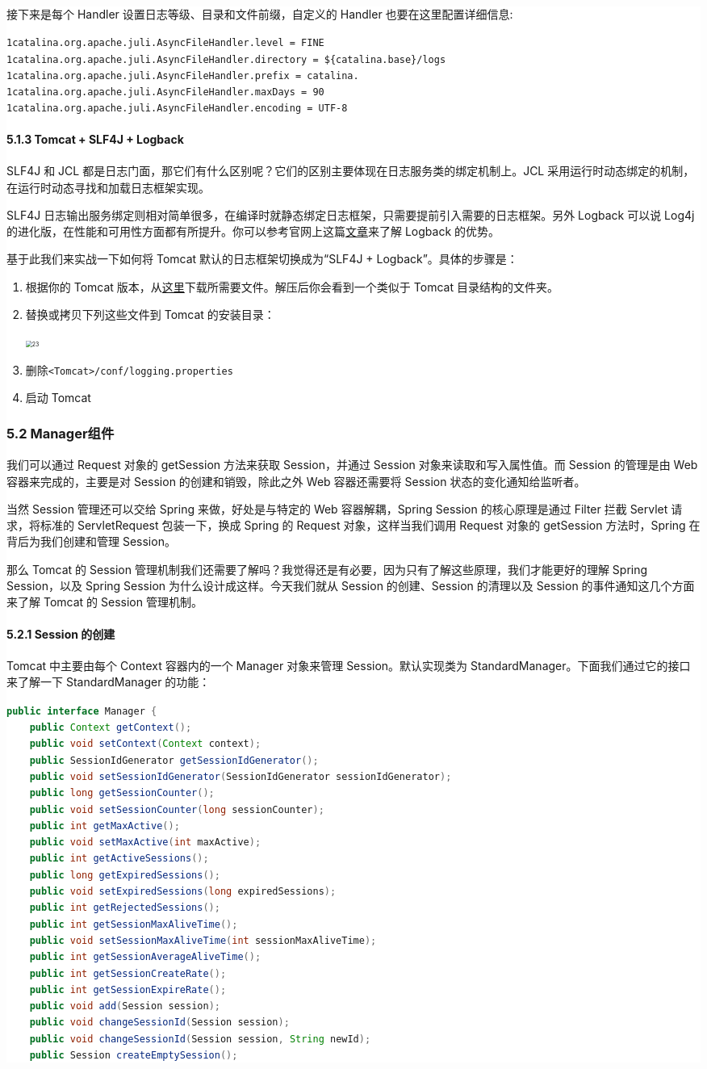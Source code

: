 接下来是每个 Handler 设置日志等级、目录和文件前缀，自定义的 Handler 也要在这里配置详细信息:

```properties
1catalina.org.apache.juli.AsyncFileHandler.level = FINE
1catalina.org.apache.juli.AsyncFileHandler.directory = ${catalina.base}/logs
1catalina.org.apache.juli.AsyncFileHandler.prefix = catalina.
1catalina.org.apache.juli.AsyncFileHandler.maxDays = 90
1catalina.org.apache.juli.AsyncFileHandler.encoding = UTF-8
```

#### 5.1.3 Tomcat + SLF4J + Logback

SLF4J 和 JCL 都是日志门面，那它们有什么区别呢？它们的区别主要体现在日志服务类的绑定机制上。JCL 采用运行时动态绑定的机制，在运行时动态寻找和加载日志框架实现。

SLF4J 日志输出服务绑定则相对简单很多，在编译时就静态绑定日志框架，只需要提前引入需要的日志框架。另外 Logback 可以说 Log4j 的进化版，在性能和可用性方面都有所提升。你可以参考官网上这篇[文章](https://logback.qos.ch/reasonsToSwitch.html)来了解 Logback 的优势。

基于此我们来实战一下如何将 Tomcat 默认的日志框架切换成为“SLF4J + Logback”。具体的步骤是：

1. 根据你的 Tomcat 版本，从[这里](https://github.com/tomcat-slf4j-logback/tomcat-slf4j-logback/releases)下载所需要文件。解压后你会看到一个类似于 Tomcat 目录结构的文件夹。

2. 替换或拷贝下列这些文件到 Tomcat 的安装目录：

   <img src="http://blog-1259650185.cosbj.myqcloud.com/img/202201/17/1642424835.jpeg" alt="23" style="zoom:50%;" />

3. 删除`<Tomcat>/conf/logging.properties`

4. 启动 Tomcat

### 5.2 Manager组件

我们可以通过 Request 对象的 getSession 方法来获取 Session，并通过 Session 对象来读取和写入属性值。而 Session 的管理是由 Web 容器来完成的，主要是对 Session 的创建和销毁，除此之外 Web 容器还需要将 Session 状态的变化通知给监听者。

当然 Session 管理还可以交给 Spring 来做，好处是与特定的 Web 容器解耦，Spring Session 的核心原理是通过 Filter 拦截 Servlet 请求，将标准的 ServletRequest 包装一下，换成 Spring 的 Request 对象，这样当我们调用 Request 对象的 getSession 方法时，Spring 在背后为我们创建和管理 Session。

那么 Tomcat 的 Session 管理机制我们还需要了解吗？我觉得还是有必要，因为只有了解这些原理，我们才能更好的理解 Spring Session，以及 Spring Session 为什么设计成这样。今天我们就从 Session 的创建、Session 的清理以及 Session 的事件通知这几个方面来了解 Tomcat 的 Session 管理机制。

#### 5.2.1 Session 的创建

Tomcat 中主要由每个 Context 容器内的一个 Manager 对象来管理 Session。默认实现类为 StandardManager。下面我们通过它的接口来了解一下 StandardManager 的功能：

```java
public interface Manager {
    public Context getContext();
    public void setContext(Context context);
    public SessionIdGenerator getSessionIdGenerator();
    public void setSessionIdGenerator(SessionIdGenerator sessionIdGenerator);
    public long getSessionCounter();
    public void setSessionCounter(long sessionCounter);
    public int getMaxActive();
    public void setMaxActive(int maxActive);
    public int getActiveSessions();
    public long getExpiredSessions();
    public void setExpiredSessions(long expiredSessions);
    public int getRejectedSessions();
    public int getSessionMaxAliveTime();
    public void setSessionMaxAliveTime(int sessionMaxAliveTime);
    public int getSessionAverageAliveTime();
    public int getSessionCreateRate();
    public int getSessionExpireRate();
    public void add(Session session);
    public void changeSessionId(Session session);
    public void changeSessionId(Session session, String newId);
    public Session createEmptySession();
```